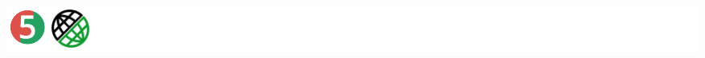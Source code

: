<img width="6%" title="JUnit5" src="images/logo/JUnit5.svg">
<img width="5.5%" title="Rest assured" src="images/logo/rest assured.png">